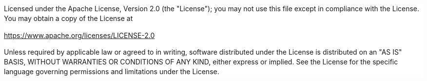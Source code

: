 Licensed under the Apache License, Version 2.0 (the "License");
you may not use this file except in compliance with the License.
You may obtain a copy of the License at

<https://www.apache.org/licenses/LICENSE-2.0>

Unless required by applicable law or agreed to in writing, software
distributed under the License is distributed on an "AS IS" BASIS,
WITHOUT WARRANTIES OR CONDITIONS OF ANY KIND, either express or implied.
See the License for the specific language governing permissions and
limitations under the License.
